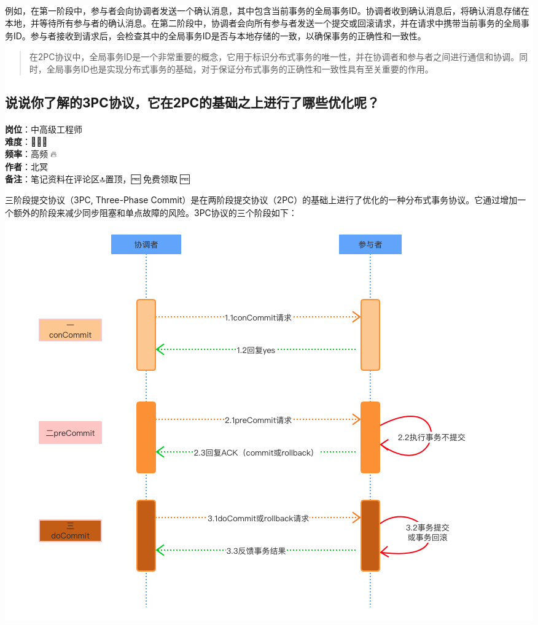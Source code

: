 

例如，在第一阶段中，参与者会向协调者发送一个确认消息，其中包含当前事务的全局事务ID。协调者收到确认消息后，将确认消息存储在本地，并等待所有参与者的确认消息。在第二阶段中，协调者会向所有参与者发送一个提交或回滚请求，并在请求中携带当前事务的全局事务ID。参与者接收到请求后，会检查其中的全局事务ID是否与本地存储的一致，以确保事务的正确性和一致性。



> 在2PC协议中，全局事务ID是一个非常重要的概念，它用于标识分布式事务的唯一性，并在协调者和参与者之间进行通信和协调。同时，全局事务ID也是实现分布式事务的基础，对于保证分布式事务的正确性和一致性具有至关重要的作用。
>



## 说说你了解的3PC协议，它在2PC的基础之上进行了哪些优化呢？


**岗位**：中高级工程师  
**难度**：🌟🌟🌟  
**频率**：高频 🔥  
**作者**：北冥  
**备注**：笔记资料在评论区🔝置顶，🆓 免费领取 🆓



三阶段提交协议（3PC, Three-Phase Commit）是在两阶段提交协议（2PC）的基础上进行了优化的一种分布式事务协议。它通过增加一个额外的阶段来减少同步阻塞和单点故障的风险。3PC协议的三个阶段如下：



![fa1941b3-082e-4b92-9ef9-64ebb9d09cea.png](./assets/fa1941b3-082e-4b92-9ef9-64ebb9d09cea.png)
